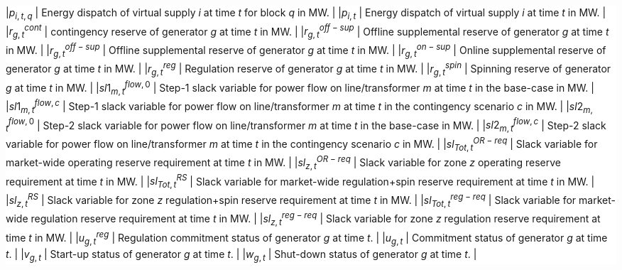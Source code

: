 |$p_{i,t,q}$ | Energy dispatch of virtual supply $i$ at time $t$ for block $q$ in $\text{MW}$. |
|$p_{i,t}$ | Energy dispatch of virtual supply $i$ at time $t$ in $\text{MW}$. |
|$r^{cont}_{g,t}$ | contingency reserve of generator $g$ at time $t$ in $\text{MW}$. |
|$r^{off-sup}_{g,t}$ | Offline supplemental reserve of generator $g$ at time $t$ in $\text{MW}$. |
|$r^{off-sup}_{g,t}$ | Offline supplemental reserve of generator $g$ at time $t$ in $\text{MW}$. |
|$r^{on-sup}_{g,t}$ | Online supplemental reserve of generator $g$ at time $t$ in $\text{MW}$. |
|$r^{reg}_{g,t}$ | Regulation reserve of generator $g$ at time $t$ in $\text{MW}$. |
|$r^{spin}_{g,t}$ | Spinning reserve of generator $g$ at time $t$ in $\text{MW}$. |
|$sl1^{flow,0}_{m,t}$ | Step-1 slack variable for power flow on line/transformer $m$ at time $t$ in the base-case in $\text{MW}$. |
|$sl1^{flow,c}_{m,t}$ | Step-1 slack variable for power flow on line/transformer $m$ at time $t$ in the contingency scenario $c$ in $\text{MW}$. |
|$sl2^{flow,0}_{m,t}$ | Step-2 slack variable for power flow on line/transformer $m$ at time $t$ in the base-case in $\text{MW}$. |
|$sl2^{flow,c}_{m,t}$ | Step-2 slack variable for power flow on line/transformer $m$ at time $t$ in the contingency scenario $c$ in $\text{MW}$. |
|$sl^{OR-req}_{Tot,t}$ | Slack variable for market-wide operating reserve requirement at time $t$ in $\text{MW}$. |
|$sl^{OR-req}_{z,t}$ | Slack variable for zone $z$ operating reserve requirement at time $t$ in $\text{MW}$. |
|$sl^{RS}_{Tot,t}$ | Slack variable for market-wide regulation+spin reserve requirement at time $t$ in $\text{MW}$. |
|$sl^{RS}_{z,t}$ | Slack variable for zone $z$ regulation+spin reserve requirement at time $t$ in $\text{MW}$. |
|$sl^{reg-req}_{Tot,t}$ | Slack variable for market-wide regulation reserve requirement at time $t$ in $\text{MW}$. |
|$sl^{reg-req}_{z,t}$ | Slack variable for zone $z$ regulation reserve requirement at time $t$ in $\text{MW}$. |
|$u^{reg}_{g, t}$ | Regulation commitment status of generator $g$ at time $t$. |
|$u_{g, t}$ | Commitment status of generator $g$ at time $t$. |
|$v_{g, t}$ | Start-up status of generator $g$ at time $t$. |
|$w_{g, t}$ | Shut-down status of generator $g$ at time $t$. |
